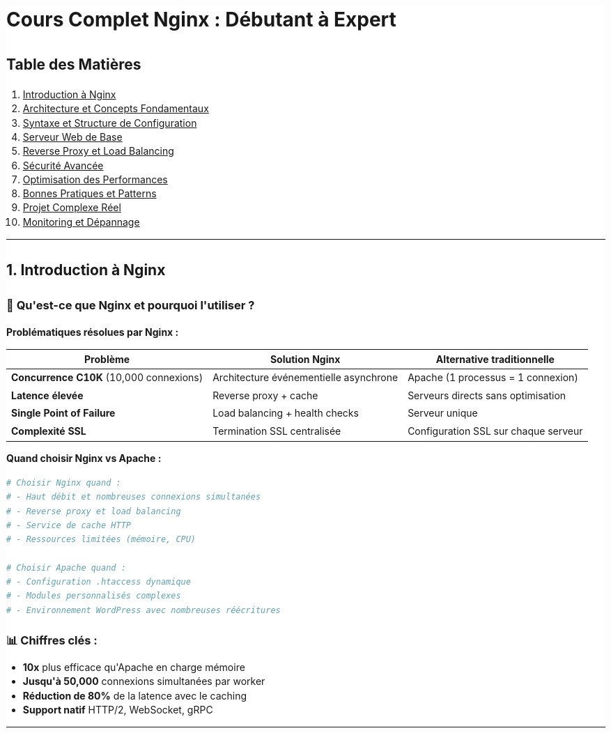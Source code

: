 # Cours Complet Nginx : Débutant à Expert

## Table des Matières

1. [Introduction à Nginx](#introduction)
2. [Architecture et Concepts Fondamentaux](#architecture)
3. [Syntaxe et Structure de Configuration](#syntaxe)
4. [Serveur Web de Base](#serveur-web)
5. [Reverse Proxy et Load Balancing](#reverse-proxy)
6. [Sécurité Avancée](#securite)
7. [Optimisation des Performances](#performances)
8. [Bonnes Pratiques et Patterns](#bonnes-pratiques)
9. [Projet Complexe Réel](#projet-complexe)
10. [Monitoring et Dépannage](#monitoring)

---

## <a name="introduction"></a>1. Introduction à Nginx

### 🎯 **Qu'est-ce que Nginx et pourquoi l'utiliser ?**

**Problématiques résolues par Nginx :**

| Problème | Solution Nginx | Alternative traditionnelle |
|----------|----------------|----------------------------|
| **Concurrence C10K** (10,000 connexions) | Architecture événementielle asynchrone | Apache (1 processus = 1 connexion) |
| **Latence élevée** | Reverse proxy + cache | Serveurs directs sans optimisation |
| **Single Point of Failure** | Load balancing + health checks | Serveur unique |
| **Complexité SSL** | Termination SSL centralisée | Configuration SSL sur chaque serveur |

**Quand choisir Nginx vs Apache :**

```bash
# Choisir Nginx quand :
# - Haut débit et nombreuses connexions simultanées
# - Reverse proxy et load balancing
# - Service de cache HTTP
# - Ressources limitées (mémoire, CPU)

# Choisir Apache quand :
# - Configuration .htaccess dynamique
# - Modules personnalisés complexes
# - Environnement WordPress avec nombreuses réécritures
```

### 📊 **Chiffres clés :**
- **10x** plus efficace qu'Apache en charge mémoire
- **Jusqu'à 50,000** connexions simultanées par worker
- **Réduction de 80%** de la latence avec le caching
- **Support natif** HTTP/2, WebSocket, gRPC

---